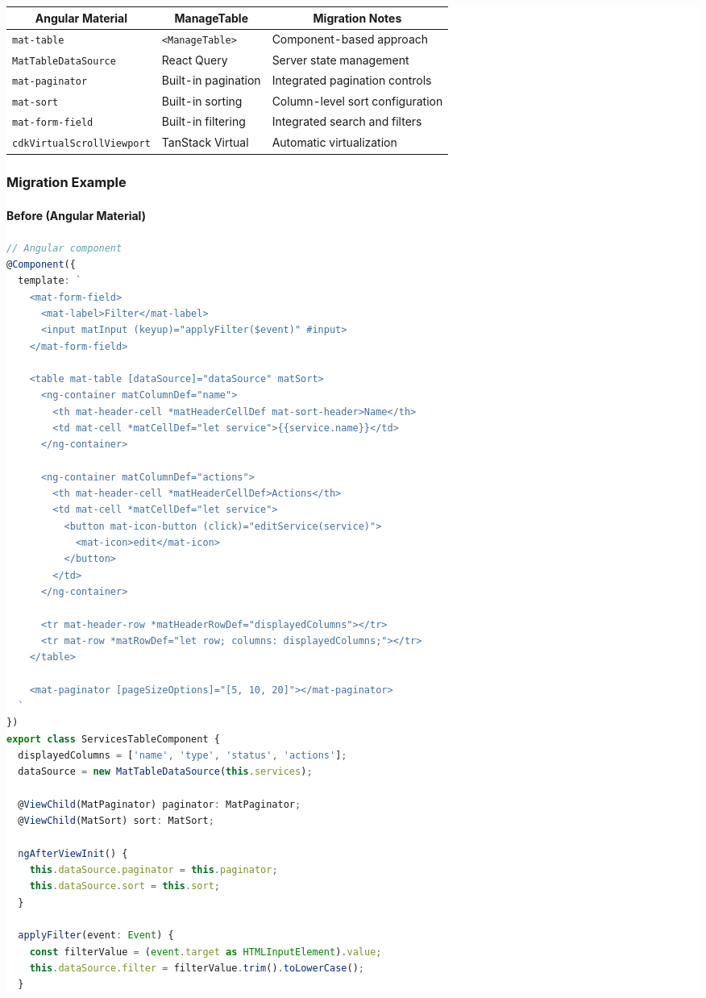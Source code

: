 | Angular Material | ManageTable | Migration Notes |
|------------------|-------------|----------------|
| `mat-table` | `<ManageTable>` | Component-based approach |
| `MatTableDataSource` | React Query | Server state management |
| `mat-paginator` | Built-in pagination | Integrated pagination controls |
| `mat-sort` | Built-in sorting | Column-level sort configuration |
| `mat-form-field` | Built-in filtering | Integrated search and filters |
| `cdkVirtualScrollViewport` | TanStack Virtual | Automatic virtualization |

### Migration Example

#### Before (Angular Material)

```typescript
// Angular component
@Component({
  template: `
    <mat-form-field>
      <mat-label>Filter</mat-label>
      <input matInput (keyup)="applyFilter($event)" #input>
    </mat-form-field>
    
    <table mat-table [dataSource]="dataSource" matSort>
      <ng-container matColumnDef="name">
        <th mat-header-cell *matHeaderCellDef mat-sort-header>Name</th>
        <td mat-cell *matCellDef="let service">{{service.name}}</td>
      </ng-container>
      
      <ng-container matColumnDef="actions">
        <th mat-header-cell *matHeaderCellDef>Actions</th>
        <td mat-cell *matCellDef="let service">
          <button mat-icon-button (click)="editService(service)">
            <mat-icon>edit</mat-icon>
          </button>
        </td>
      </ng-container>
      
      <tr mat-header-row *matHeaderRowDef="displayedColumns"></tr>
      <tr mat-row *matRowDef="let row; columns: displayedColumns;"></tr>
    </table>
    
    <mat-paginator [pageSizeOptions]="[5, 10, 20]"></mat-paginator>
  `
})
export class ServicesTableComponent {
  displayedColumns = ['name', 'type', 'status', 'actions'];
  dataSource = new MatTableDataSource(this.services);
  
  @ViewChild(MatPaginator) paginator: MatPaginator;
  @ViewChild(MatSort) sort: MatSort;
  
  ngAfterViewInit() {
    this.dataSource.paginator = this.paginator;
    this.dataSource.sort = this.sort;
  }
  
  applyFilter(event: Event) {
    const filterValue = (event.target as HTMLInputElement).value;
    this.dataSource.filter = filterValue.trim().toLowerCase();
  }
```